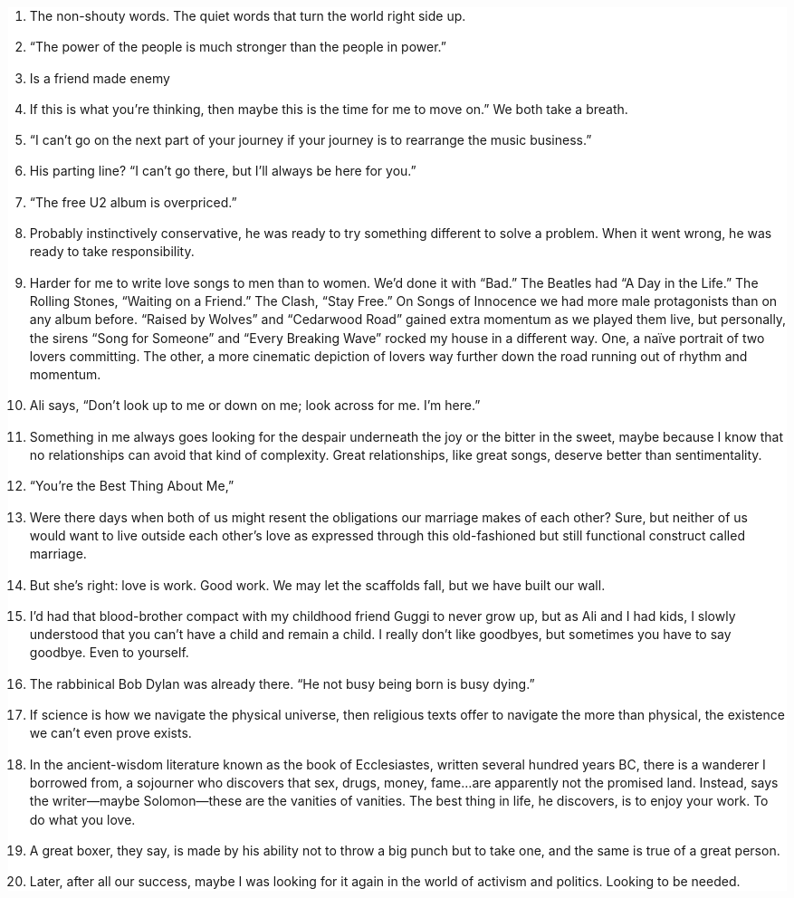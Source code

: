 1. The non-shouty words. The quiet words that turn the world right side up.

1. “The power of the people is much stronger than the people in power.”

1. Is a friend made enemy

1.  If this is what you’re thinking, then maybe this is the time for me to move on.” We both take a breath.

1. “I can’t go on the next part of your journey if your journey is to rearrange the music business.”

1. His parting line? “I can’t go there, but I’ll always be here for you.”

1. “The free U2 album is overpriced.”

1. Probably instinctively conservative, he was ready to try something different to solve a problem. When it went wrong, he was ready to take responsibility. 

1. Harder for me to write love songs to men than to women. We’d done it with “Bad.” The Beatles had “A Day in the Life.” The Rolling Stones, “Waiting on a Friend.” The Clash, “Stay Free.” On Songs of Innocence we had more male protagonists than on any album before. “Raised by Wolves” and “Cedarwood Road” gained extra momentum as we played them live, but personally, the sirens “Song for Someone” and “Every Breaking Wave” rocked my house in a different way. One, a naïve portrait of two lovers committing. The other, a more cinematic depiction of lovers way further down the road running out of rhythm and momentum.

1. Ali says, “Don’t look up to me or down on me; look across for me. I’m here.”

1. Something in me always goes looking for the despair underneath the joy or the bitter in the sweet, maybe because I know that no relationships can avoid that kind of complexity. Great relationships, like great songs, deserve better than sentimentality.

1. “You’re the Best Thing About Me,”

1. Were there days when both of us might resent the obligations our marriage makes of each other? Sure, but neither of us would want to live outside each other’s love as expressed through this old-fashioned but still functional construct called marriage.

1. But she’s right: love is work. Good work. We may let the scaffolds fall, but we have built our wall.

1. I’d had that blood-brother compact with my childhood friend Guggi to never grow up, but as Ali and I had kids, I slowly understood that you can’t have a child and remain a child. I really don’t like goodbyes, but sometimes you have to say goodbye. Even to yourself.

1. The rabbinical Bob Dylan was already there. “He not busy being born is busy dying.”

1. If science is how we navigate the physical universe, then religious texts offer to navigate the more than physical, the existence we can’t even prove exists.

1. In the ancient-wisdom literature known as the book of Ecclesiastes, written several hundred years BC, there is a wanderer I borrowed from, a sojourner who discovers that sex, drugs, money, fame…are apparently not the promised land. Instead, says the writer—maybe Solomon—these are the vanities of vanities. The best thing in life, he discovers, is to enjoy your work. To do what you love.

1. A great boxer, they say, is made by his ability not to throw a big punch but to take one, and the same is true of a great person.

1. Later, after all our success, maybe I was looking for it again in the world of activism and politics. Looking to be needed.
